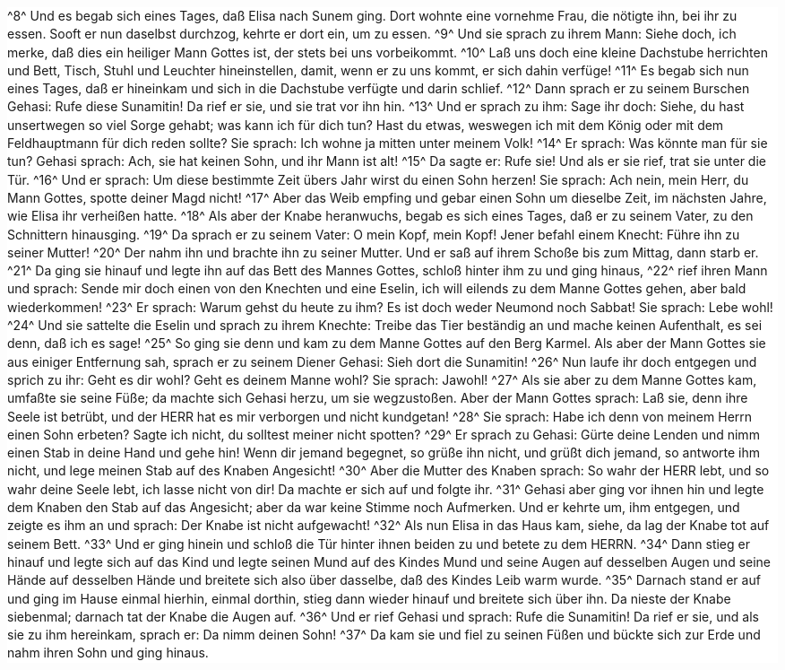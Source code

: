 ^8^ Und es begab sich eines Tages, daß Elisa nach Sunem ging. Dort wohnte eine vornehme Frau, die nötigte ihn, bei ihr zu essen. Sooft er nun daselbst durchzog, kehrte er dort ein, um zu essen. 
^9^ Und sie sprach zu ihrem Mann: Siehe doch, ich merke, daß dies ein heiliger Mann Gottes ist, der stets bei uns vorbeikommt. 
^10^ Laß uns doch eine kleine Dachstube herrichten und Bett, Tisch, Stuhl und Leuchter hineinstellen, damit, wenn er zu uns kommt, er sich dahin verfüge! 
^11^ Es begab sich nun eines Tages, daß er hineinkam und sich in die Dachstube verfügte und darin schlief. 
^12^ Dann sprach er zu seinem Burschen Gehasi: Rufe diese Sunamitin! Da rief er sie, und sie trat vor ihn hin. 
^13^ Und er sprach zu ihm: Sage ihr doch: Siehe, du hast unsertwegen so viel Sorge gehabt; was kann ich für dich tun? Hast du etwas, weswegen ich mit dem König oder mit dem Feldhauptmann für dich reden sollte? Sie sprach: Ich wohne ja mitten unter meinem Volk! 
^14^ Er sprach: Was könnte man für sie tun? Gehasi sprach: Ach, sie hat keinen Sohn, und ihr Mann ist alt! 
^15^ Da sagte er: Rufe sie! Und als er sie rief, trat sie unter die Tür. 
^16^ Und er sprach: Um diese bestimmte Zeit übers Jahr wirst du einen Sohn herzen! Sie sprach: Ach nein, mein Herr, du Mann Gottes, spotte deiner Magd nicht! 
^17^ Aber das Weib empfing und gebar einen Sohn um dieselbe Zeit, im nächsten Jahre, wie Elisa ihr verheißen hatte. 
^18^ Als aber der Knabe heranwuchs, begab es sich eines Tages, daß er zu seinem Vater, zu den Schnittern hinausging. 
^19^ Da sprach er zu seinem Vater: O mein Kopf, mein Kopf! Jener befahl einem Knecht: Führe ihn zu seiner Mutter! 
^20^ Der nahm ihn und brachte ihn zu seiner Mutter. Und er saß auf ihrem Schoße bis zum Mittag, dann starb er. 
^21^ Da ging sie hinauf und legte ihn auf das Bett des Mannes Gottes, schloß hinter ihm zu und ging hinaus, 
^22^ rief ihren Mann und sprach: Sende mir doch einen von den Knechten und eine Eselin, ich will eilends zu dem Manne Gottes gehen, aber bald wiederkommen! 
^23^ Er sprach: Warum gehst du heute zu ihm? Es ist doch weder Neumond noch Sabbat! Sie sprach: Lebe wohl! 
^24^ Und sie sattelte die Eselin und sprach zu ihrem Knechte: Treibe das Tier beständig an und mache keinen Aufenthalt, es sei denn, daß ich es sage! 
^25^ So ging sie denn und kam zu dem Manne Gottes auf den Berg Karmel. Als aber der Mann Gottes sie aus einiger Entfernung sah, sprach er zu seinem Diener Gehasi: Sieh dort die Sunamitin! 
^26^ Nun laufe ihr doch entgegen und sprich zu ihr: Geht es dir wohl? Geht es deinem Manne wohl? Sie sprach: Jawohl! 
^27^ Als sie aber zu dem Manne Gottes kam, umfaßte sie seine Füße; da machte sich Gehasi herzu, um sie wegzustoßen. Aber der Mann Gottes sprach: Laß sie, denn ihre Seele ist betrübt, und der HERR hat es mir verborgen und nicht kundgetan! 
^28^ Sie sprach: Habe ich denn von meinem Herrn einen Sohn erbeten? Sagte ich nicht, du solltest meiner nicht spotten? 
^29^ Er sprach zu Gehasi: Gürte deine Lenden und nimm einen Stab in deine Hand und gehe hin! Wenn dir jemand begegnet, so grüße ihn nicht, und grüßt dich jemand, so antworte ihm nicht, und lege meinen Stab auf des Knaben Angesicht! 
^30^ Aber die Mutter des Knaben sprach: So wahr der HERR lebt, und so wahr deine Seele lebt, ich lasse nicht von dir! Da machte er sich auf und folgte ihr. 
^31^ Gehasi aber ging vor ihnen hin und legte dem Knaben den Stab auf das Angesicht; aber da war keine Stimme noch Aufmerken. Und er kehrte um, ihm entgegen, und zeigte es ihm an und sprach: Der Knabe ist nicht aufgewacht! 
^32^ Als nun Elisa in das Haus kam, siehe, da lag der Knabe tot auf seinem Bett. 
^33^ Und er ging hinein und schloß die Tür hinter ihnen beiden zu und betete zu dem HERRN. 
^34^ Dann stieg er hinauf und legte sich auf das Kind und legte seinen Mund auf des Kindes Mund und seine Augen auf desselben Augen und seine Hände auf desselben Hände und breitete sich also über dasselbe, daß des Kindes Leib warm wurde. 
^35^ Darnach stand er auf und ging im Hause einmal hierhin, einmal dorthin, stieg dann wieder hinauf und breitete sich über ihn. Da nieste der Knabe siebenmal; darnach tat der Knabe die Augen auf. 
^36^ Und er rief Gehasi und sprach: Rufe die Sunamitin! Da rief er sie, und als sie zu ihm hereinkam, sprach er: Da nimm deinen Sohn! 
^37^ Da kam sie und fiel zu seinen Füßen und bückte sich zur Erde und nahm ihren Sohn und ging hinaus. 